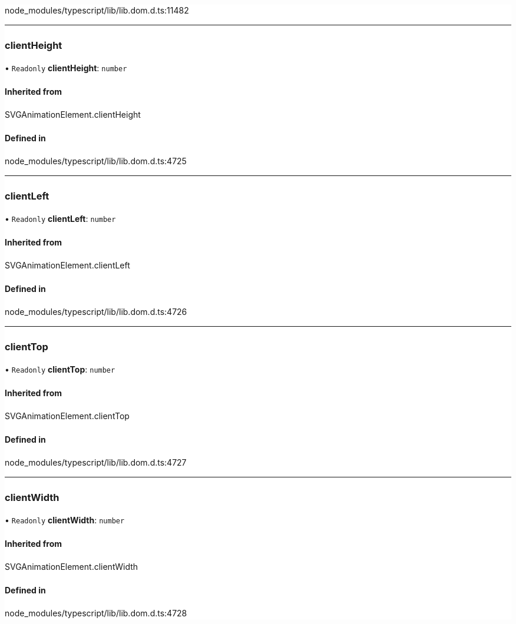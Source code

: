 node_modules/typescript/lib/lib.dom.d.ts:11482

___

### clientHeight

• `Readonly` **clientHeight**: `number`

#### Inherited from

SVGAnimationElement.clientHeight

#### Defined in

node_modules/typescript/lib/lib.dom.d.ts:4725

___

### clientLeft

• `Readonly` **clientLeft**: `number`

#### Inherited from

SVGAnimationElement.clientLeft

#### Defined in

node_modules/typescript/lib/lib.dom.d.ts:4726

___

### clientTop

• `Readonly` **clientTop**: `number`

#### Inherited from

SVGAnimationElement.clientTop

#### Defined in

node_modules/typescript/lib/lib.dom.d.ts:4727

___

### clientWidth

• `Readonly` **clientWidth**: `number`

#### Inherited from

SVGAnimationElement.clientWidth

#### Defined in

node_modules/typescript/lib/lib.dom.d.ts:4728
